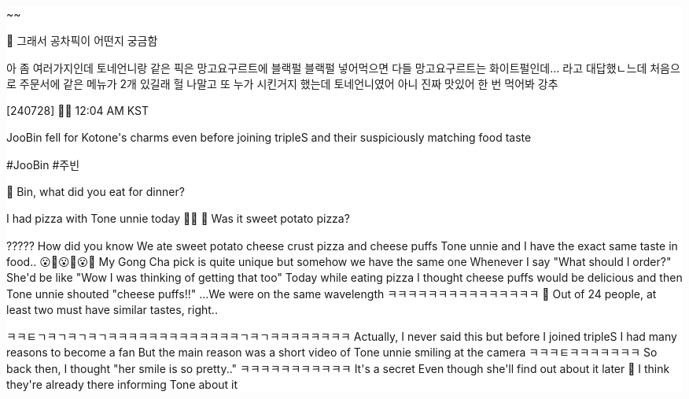 ~~

🫧 그래서 공차픽이 어떤지 궁금함

아
좀 여러가지인데
토네언니랑 같은 픽은
망고요구르트에 블랙펄
블랙펄 넣어먹으면
다들 망고요구르트는 화이트펄인데…
라고 대답했ㄴ느데
처음으로 주문서에 같은 메뉴가 2개 있길래
헐
나말고
또 누가
시킨거지
했는데 토네언니였어
아니 진짜 맛있어
한 번 먹어봐
강추


[240728] 🐣💭 12:04 AM KST

JooBin fell for Kotone's charms even before joining tripleS and their suspiciously matching food taste

#JooBin #주빈

🫧 Bin, what did you eat for dinner?

I had pizza with Tone unnie today
🍕🍕
🫧 Was it sweet potato pizza?

????? How did you know
We ate sweet potato cheese crust pizza and cheese puffs 
Tone unnie and I have the exact same taste in food..
😮🥹😮🥹😮🥹
My Gong Cha pick is quite unique but somehow we have the same one
Whenever I say "What should I order?"
She'd be like "Wow I was thinking of getting that too"
Today while eating pizza
I thought cheese puffs would be delicious
and then Tone unnie shouted "cheese puffs!!"
...We were on the same wavelength
ㅋㅋㅋㅋㅋㅋㅋㅋㅋㅋㅋㅋㅋㅋㅋ
🫧 Out of 24 people, at least two must have similar tastes, right..

ㅋㅋㅌㄱㅋㄱㅋㄱㅋㄱㅋㅋㅋㅋㅋㅋㅋㅋㅋㅋㅋㅋㅋㄱㅋㄱㅋㅋㅋㅋㅋㅋㅋㅋ
Actually, I never said this but before I joined tripleS
I had many reasons to become a fan
But the main reason was a short video of Tone unnie smiling at the camera
ㅋㅋㅋㅌㅋㅋㅋㅋㅋㅋㅋ
So back then, I thought "her smile is so pretty.."
ㅋㅋㅋㅋㅋㅋㅋㅋㅋㅋㅋ
It's a secret
Even though she'll find out about it later 
🫧 I think they're already there informing Tone about it 
